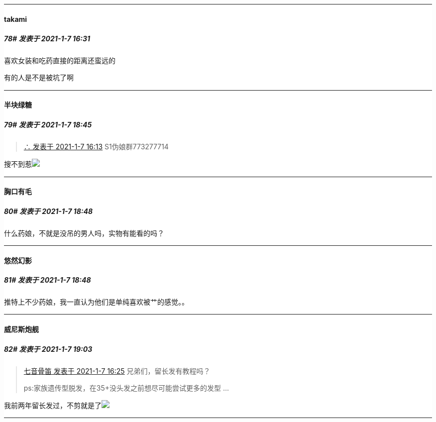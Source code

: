 
-----

####  takami  
##### 78#       发表于 2021-1-7 16:31


喜欢女装和吃药直接的距离还蛮远的


有的人是不是被坑了啊


-----

####  半块绿糖  
##### 79#       发表于 2021-1-7 18:45


<blockquote><a href="httphttps://bbs.saraba1st.com/2b/forum.php?mod=redirect&amp;goto=findpost&amp;pid=49966707&amp;ptid=1981051" target="_blank">∴ 发表于 2021-1-7 16:13</a>
S1伪娘群773277714</blockquote>
搜不到惹<img src="https://static.saraba1st.com/image/smiley/face2017/001.png" referrerpolicy="no-referrer">


-----

####  胸口有毛  
##### 80#       发表于 2021-1-7 18:48


什么药娘，不就是没吊的男人吗，实物有能看的吗？


-----

####  悠然幻影  
##### 81#       发表于 2021-1-7 18:48


推特上不少药娘，我一直认为他们是单纯喜欢被艹的感觉。。


-----

####  威尼斯炮舰  
##### 82#       发表于 2021-1-7 19:03


<blockquote><a href="httphttps://bbs.saraba1st.com/2b/forum.php?mod=redirect&amp;goto=findpost&amp;pid=49966811&amp;ptid=1981051" target="_blank">七音骨笛 发表于 2021-1-7 16:25</a>
兄弟们，留长发有教程吗？

ps:家族遗传型脱发，在35+没头发之前想尽可能尝试更多的发型 ...</blockquote>
我前两年留长发过，不剪就是了<img src="https://static.saraba1st.com/image/smiley/face2017/009.gif" referrerpolicy="no-referrer">


-----
